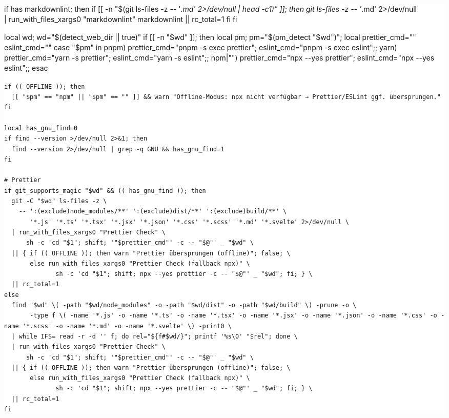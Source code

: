   if has markdownlint; then
    if [[ -n "$(git ls-files -z -- '*.md' 2>/dev/null | head -c1)" ]]; then
      git ls-files -z -- '*.md' 2>/dev/null \
      | run_with_files_xargs0 "markdownlint" markdownlint || rc_total=1
    fi
  fi

  local wd; wd="$(detect_web_dir || true)"
  if [[ -n "$wd" ]]; then
    local pm; pm="$(pm_detect "$wd")"; local prettier_cmd="" eslint_cmd=""
    case "$pm" in
      pnpm) prettier_cmd="pnpm -s exec prettier"; eslint_cmd="pnpm -s exec eslint";;
      yarn) prettier_cmd="yarn -s prettier";     eslint_cmd="yarn -s eslint";;
      npm|"") prettier_cmd="npx --yes prettier"; eslint_cmd="npx --yes eslint";;
    esac

    if (( OFFLINE )); then
      [[ "$pm" == "npm" || "$pm" == "" ]] && warn "Offline-Modus: npx nicht verfügbar → Prettier/ESLint ggf. übersprungen."
    fi

    local has_gnu_find=0
    if find --version >/dev/null 2>&1; then
      find --version 2>/dev/null | grep -q GNU && has_gnu_find=1
    fi

    # Prettier
    if git_supports_magic "$wd" && (( has_gnu_find )); then
      git -C "$wd" ls-files -z \
        -- ':(exclude)node_modules/**' ':(exclude)dist/**' ':(exclude)build/**' \
           '*.js' '*.ts' '*.tsx' '*.jsx' '*.json' '*.css' '*.scss' '*.md' '*.svelte' 2>/dev/null \
      | run_with_files_xargs0 "Prettier Check" \
          sh -c 'cd "$1"; shift; '"$prettier_cmd"' -c -- "$@"' _ "$wd" \
      || { if (( OFFLINE )); then warn "Prettier übersprungen (offline)"; false; \
           else run_with_files_xargs0 "Prettier Check (fallback npx)" \
                  sh -c 'cd "$1"; shift; npx --yes prettier -c -- "$@"' _ "$wd"; fi; } \
      || rc_total=1
    else
      find "$wd" \( -path "$wd/node_modules" -o -path "$wd/dist" -o -path "$wd/build" \) -prune -o \
           -type f \( -name '*.js' -o -name '*.ts' -o -name '*.tsx' -o -name '*.jsx' -o -name '*.json' -o -name '*.css' -o -name '*.scss' -o -name '*.md' -o -name '*.svelte' \) -print0 \
      | while IFS= read -r -d '' f; do rel="${f#$wd/}"; printf '%s\0' "$rel"; done \
      | run_with_files_xargs0 "Prettier Check" \
          sh -c 'cd "$1"; shift; '"$prettier_cmd"' -c -- "$@"' _ "$wd" \
      || { if (( OFFLINE )); then warn "Prettier übersprungen (offline)"; false; \
           else run_with_files_xargs0 "Prettier Check (fallback npx)" \
                  sh -c 'cd "$1"; shift; npx --yes prettier -c -- "$@"' _ "$wd"; fi; } \
      || rc_total=1
    fi
